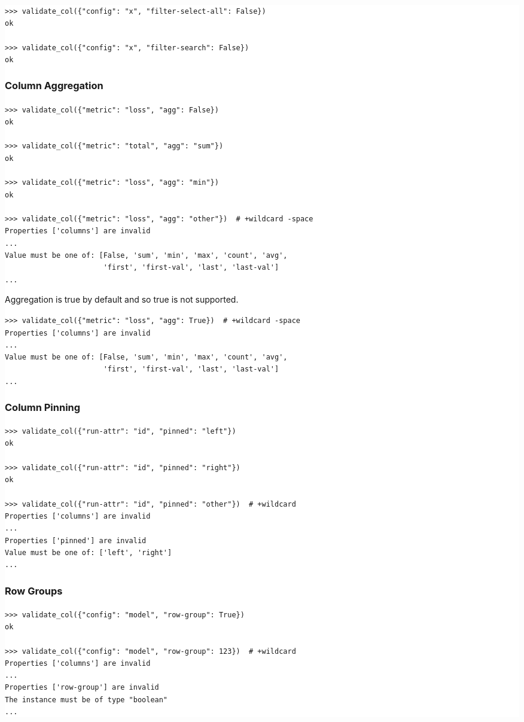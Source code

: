    >>> validate_col({"config": "x", "filter-select-all": False})
    ok

    >>> validate_col({"config": "x", "filter-search": False})
    ok

### Column Aggregation

    >>> validate_col({"metric": "loss", "agg": False})
    ok

    >>> validate_col({"metric": "total", "agg": "sum"})
    ok

    >>> validate_col({"metric": "loss", "agg": "min"})
    ok

    >>> validate_col({"metric": "loss", "agg": "other"})  # +wildcard -space
    Properties ['columns'] are invalid
    ...
    Value must be one of: [False, 'sum', 'min', 'max', 'count', 'avg',
                           'first', 'first-val', 'last', 'last-val']
    ...

Aggregation is true by default and so true is not supported.

    >>> validate_col({"metric": "loss", "agg": True})  # +wildcard -space
    Properties ['columns'] are invalid
    ...
    Value must be one of: [False, 'sum', 'min', 'max', 'count', 'avg',
                           'first', 'first-val', 'last', 'last-val']
    ...

### Column Pinning

    >>> validate_col({"run-attr": "id", "pinned": "left"})
    ok

    >>> validate_col({"run-attr": "id", "pinned": "right"})
    ok

    >>> validate_col({"run-attr": "id", "pinned": "other"})  # +wildcard
    Properties ['columns'] are invalid
    ...
    Properties ['pinned'] are invalid
    Value must be one of: ['left', 'right']
    ...

### Row Groups

    >>> validate_col({"config": "model", "row-group": True})
    ok

    >>> validate_col({"config": "model", "row-group": 123})  # +wildcard
    Properties ['columns'] are invalid
    ...
    Properties ['row-group'] are invalid
    The instance must be of type "boolean"
    ...
